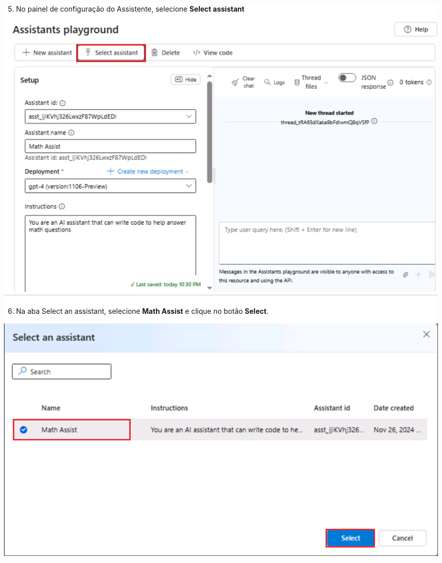 5.  No painel de configuração do Assistente, selecione **Select
    assistant**

![](./media/image38.png)

6.  Na aba Select an assistant, selecione **Math Assist** e clique no
    botão **Select**.

![](./media/image39.png)

